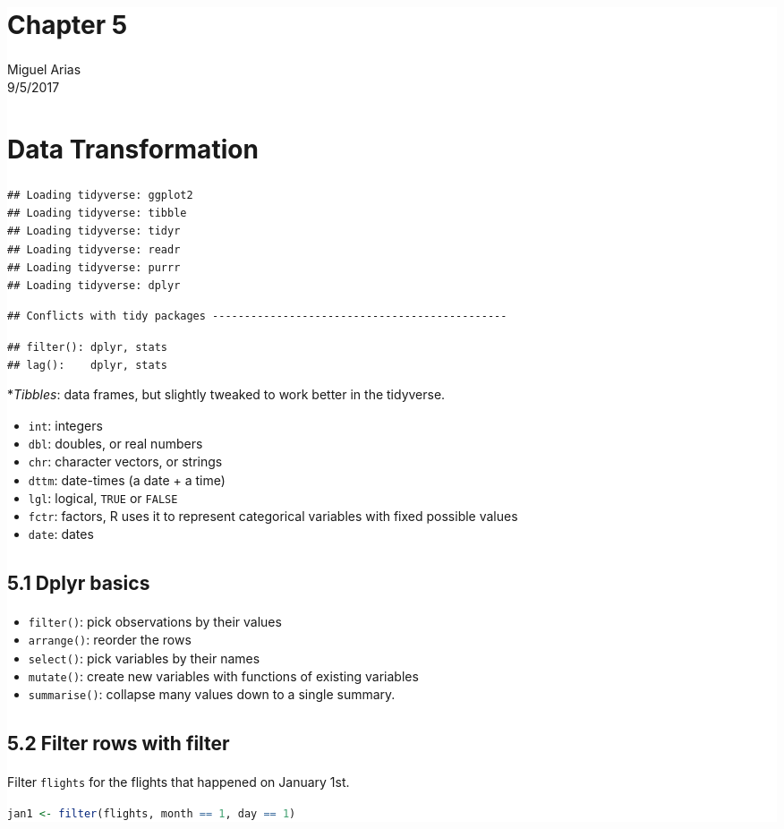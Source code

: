 # Chapter 5
Miguel Arias  
9/5/2017  



# Data Transformation


```
## Loading tidyverse: ggplot2
## Loading tidyverse: tibble
## Loading tidyverse: tidyr
## Loading tidyverse: readr
## Loading tidyverse: purrr
## Loading tidyverse: dplyr
```

```
## Conflicts with tidy packages ----------------------------------------------
```

```
## filter(): dplyr, stats
## lag():    dplyr, stats
```

**Tibbles*: data frames, but slightly tweaked to work better in the tidyverse.

* `int`: integers
* `dbl`: doubles, or real numbers
* `chr`: character vectors, or strings
* `dttm`: date-times (a date + a time)
* `lgl`: logical, `TRUE` or `FALSE`
* `fctr`: factors, R uses it to represent categorical variables with fixed possible values
* `date`: dates

## 5.1 Dplyr basics

* `filter()`: pick observations by their values
* `arrange()`: reorder the rows
* `select()`: pick variables by their names
* `mutate()`: create new variables with functions of existing variables
* `summarise()`: collapse many values down to a single summary.

## 5.2 Filter rows with filter

Filter `flights` for the flights that happened on January 1st.


```r
jan1 <- filter(flights, month == 1, day == 1)
```
